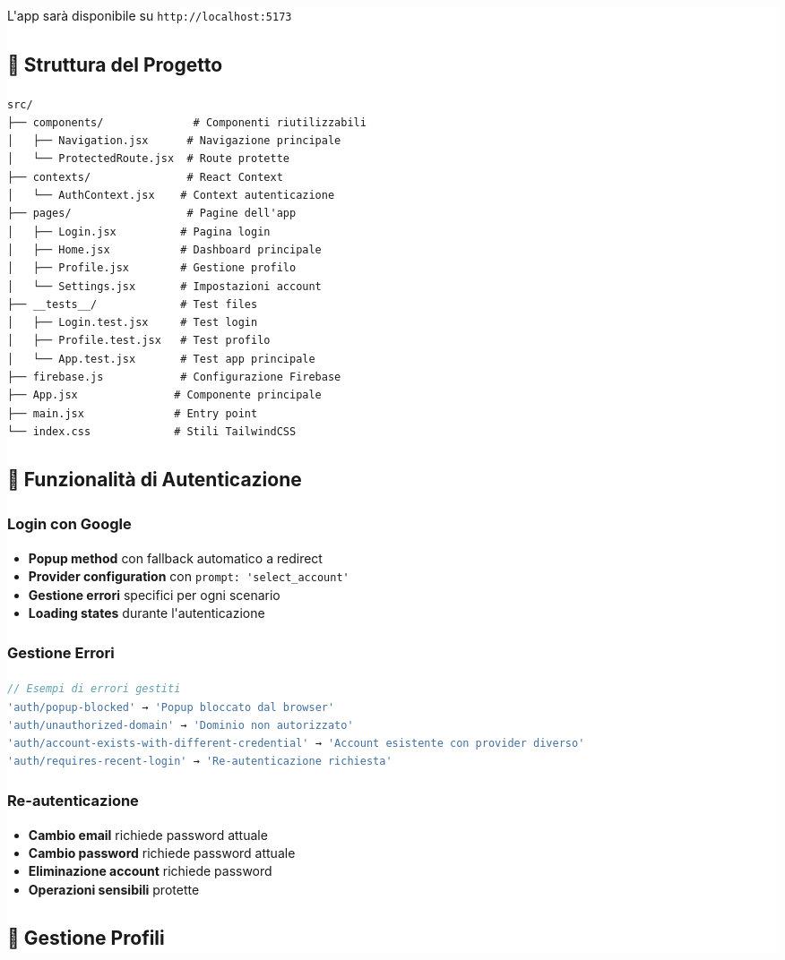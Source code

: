 L'app sarà disponibile su `http://localhost:5173`

## 📁 Struttura del Progetto

```
src/
├── components/              # Componenti riutilizzabili
│   ├── Navigation.jsx      # Navigazione principale
│   └── ProtectedRoute.jsx  # Route protette
├── contexts/               # React Context
│   └── AuthContext.jsx    # Context autenticazione
├── pages/                  # Pagine dell'app
│   ├── Login.jsx          # Pagina login
│   ├── Home.jsx           # Dashboard principale
│   ├── Profile.jsx        # Gestione profilo
│   └── Settings.jsx       # Impostazioni account
├── __tests__/             # Test files
│   ├── Login.test.jsx     # Test login
│   ├── Profile.test.jsx   # Test profilo
│   └── App.test.jsx       # Test app principale
├── firebase.js            # Configurazione Firebase
├── App.jsx               # Componente principale
├── main.jsx              # Entry point
└── index.css             # Stili TailwindCSS
```

## 🔐 Funzionalità di Autenticazione

### Login con Google
- **Popup method** con fallback automatico a redirect
- **Provider configuration** con `prompt: 'select_account'`
- **Gestione errori** specifici per ogni scenario
- **Loading states** durante l'autenticazione

### Gestione Errori
```javascript
// Esempi di errori gestiti
'auth/popup-blocked' → 'Popup bloccato dal browser'
'auth/unauthorized-domain' → 'Dominio non autorizzato'
'auth/account-exists-with-different-credential' → 'Account esistente con provider diverso'
'auth/requires-recent-login' → 'Re-autenticazione richiesta'
```

### Re-autenticazione
- **Cambio email** richiede password attuale
- **Cambio password** richiede password attuale
- **Eliminazione account** richiede password
- **Operazioni sensibili** protette

## 👤 Gestione Profili
